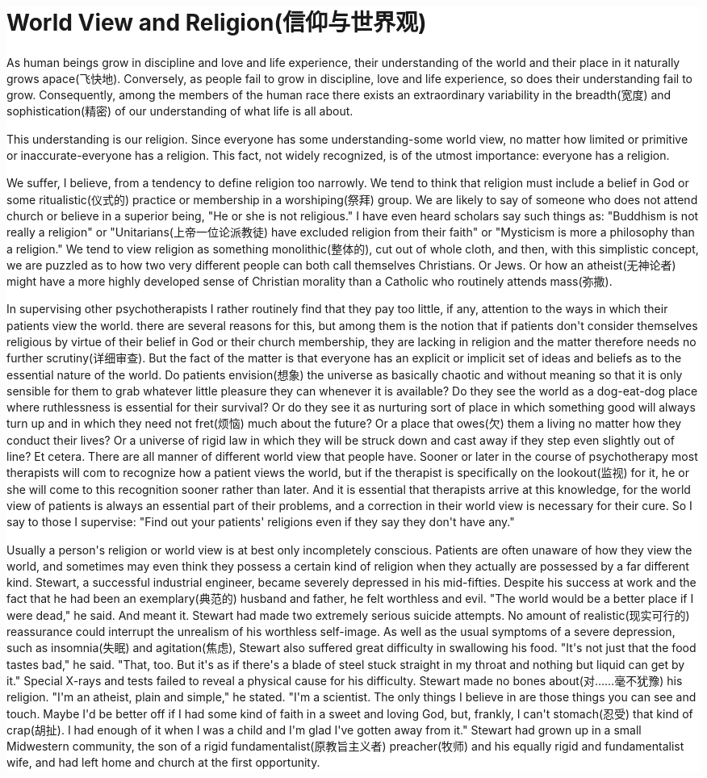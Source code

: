# World View and Religion(信仰与世界观)

As human beings grow in discipline and love and life experience, their understanding of the world and their place in it naturally grows apace(飞快地). Conversely, as people fail to grow in discipline, love and life experience, so does their understanding fail to grow. Consequently, among the members of the human race there exists an extraordinary variability in the breadth(宽度) and sophistication(精密) of our understanding of what life is all about.

This understanding is our religion. Since everyone has some understanding-some world view, no matter how limited or primitive or inaccurate-everyone has a religion. This fact, not widely recognized, is of the utmost importance: everyone has a religion.

We suffer, I believe, from a tendency to define religion too narrowly. We tend to think that religion must include a belief in God or some ritualistic(仪式的) practice or membership in a worshiping(祭拜) group. We are likely to say of someone who does not attend church or believe in a superior being, "He or she is not religious." I have even heard scholars say such things as: "Buddhism is not really a religion" or "Unitarians(上帝一位论派教徒) have excluded religion from their faith" or "Mysticism is more a philosophy than a religion." We tend to view religion as something monolithic(整体的), cut out of whole cloth, and then, with this simplistic concept, we are puzzled as to how two very different people can both call themselves Christians. Or Jews. Or how an atheist(无神论者) might have a more highly developed sense of Christian morality than a Catholic who routinely attends mass(弥撒).

In supervising other psychotherapists I rather routinely find that they pay too little, if any, attention to the ways in which their patients view the world. there are several reasons for this, but among them is the notion that if patients don't consider themselves religious by virtue of their belief in God or their church membership, they are lacking in religion and the matter therefore needs no further scrutiny(详细审查). But the fact of the matter is that everyone has an explicit or implicit set of ideas and beliefs as to the essential nature of the world. Do patients envision(想象) the universe as basically chaotic and without meaning so that it is only sensible for them to grab whatever little pleasure they can whenever it is available? Do they see the world as a dog-eat-dog place where ruthlessness is essential for their survival? Or do they see it as nurturing sort of place in which something good will always turn up and in which they need not fret(烦恼) much about the future? Or a place that owes(欠) them a living no matter how they conduct their lives? Or a universe of rigid law in which they will be struck down and cast away if they step even slightly out of line? Et cetera. There are all manner of different world view that people have. Sooner or later in the course of psychotherapy most therapists will com to recognize how a patient views the world, but if the therapist is specifically on the lookout(监视) for it, he or she will come to this recognition sooner rather than later. And it is essential that therapists arrive at this knowledge, for the world view of patients is always an essential part of their problems, and a correction in their world view is necessary for their cure. So I say to those I supervise: "Find out your patients' religions even if they say they don't have any."

Usually a person's religion or world view is at best only incompletely conscious. Patients are often unaware of how they view the world, and sometimes may even think they possess a certain kind of religion when they actually are possessed by a far different kind. Stewart, a successful industrial engineer, became severely depressed in his mid-fifties. Despite his success at work and the fact that he had been an exemplary(典范的) husband and father, he felt worthless and evil. "The world would be a better place if I were dead," he said. And meant it. Stewart had made two extremely serious suicide attempts. No amount of realistic(现实可行的) reassurance could interrupt the unrealism of his worthless self-image. As well as the usual symptoms of a severe depression, such as insomnia(失眠) and agitation(焦虑), Stewart also suffered great difficulty in swallowing his food. "It's not just that the food tastes bad," he said. "That, too. But it's as if there's a blade of steel stuck straight in my throat and nothing but liquid can get by it." Special X-rays and tests failed to reveal a physical cause for his difficulty. Stewart made no bones about(对……毫不犹豫) his religion. "I'm an atheist, plain and simple," he stated. "I'm a scientist. The only things I believe in are those things you can see and touch. Maybe I'd be better off if I had some kind of faith in a sweet and loving God, but, frankly, I can't stomach(忍受) that kind of crap(胡扯). I had enough of it when I was a child and I'm glad I've gotten away from it." Stewart had grown up in a small Midwestern community, the son of a rigid fundamentalist(原教旨主义者) preacher(牧师) and his equally rigid and fundamentalist wife, and had left home and church at the first opportunity.
